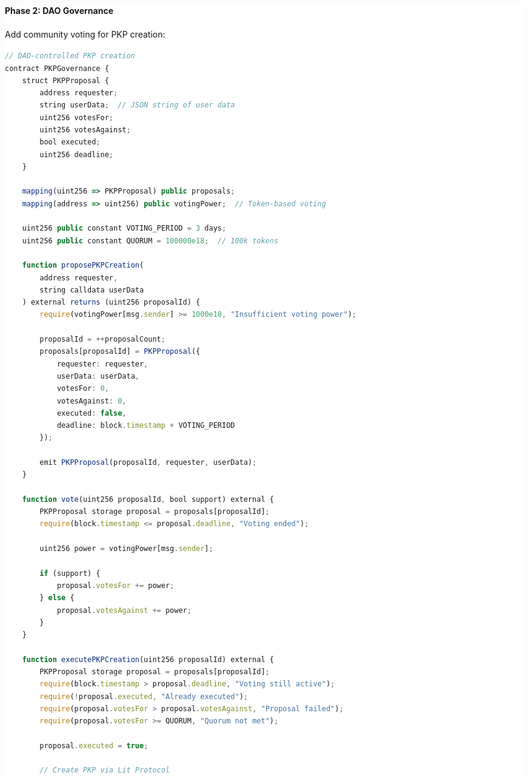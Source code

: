 #### **Phase 2: DAO Governance**

Add community voting for PKP creation:

```typescript
// DAO-controlled PKP creation
contract PKPGovernance {
    struct PKPProposal {
        address requester;
        string userData;  // JSON string of user data
        uint256 votesFor;
        uint256 votesAgainst;
        bool executed;
        uint256 deadline;
    }

    mapping(uint256 => PKPProposal) public proposals;
    mapping(address => uint256) public votingPower;  // Token-based voting

    uint256 public constant VOTING_PERIOD = 3 days;
    uint256 public constant QUORUM = 100000e18;  // 100k tokens

    function proposePKPCreation(
        address requester,
        string calldata userData
    ) external returns (uint256 proposalId) {
        require(votingPower[msg.sender] >= 1000e18, "Insufficient voting power");

        proposalId = ++proposalCount;
        proposals[proposalId] = PKPProposal({
            requester: requester,
            userData: userData,
            votesFor: 0,
            votesAgainst: 0,
            executed: false,
            deadline: block.timestamp + VOTING_PERIOD
        });

        emit PKPProposal(proposalId, requester, userData);
    }

    function vote(uint256 proposalId, bool support) external {
        PKPProposal storage proposal = proposals[proposalId];
        require(block.timestamp <= proposal.deadline, "Voting ended");

        uint256 power = votingPower[msg.sender];

        if (support) {
            proposal.votesFor += power;
        } else {
            proposal.votesAgainst += power;
        }
    }

    function executePKPCreation(uint256 proposalId) external {
        PKPProposal storage proposal = proposals[proposalId];
        require(block.timestamp > proposal.deadline, "Voting still active");
        require(!proposal.executed, "Already executed");
        require(proposal.votesFor > proposal.votesAgainst, "Proposal failed");
        require(proposal.votesFor >= QUORUM, "Quorum not met");

        proposal.executed = true;

        // Create PKP via Lit Protocol
```